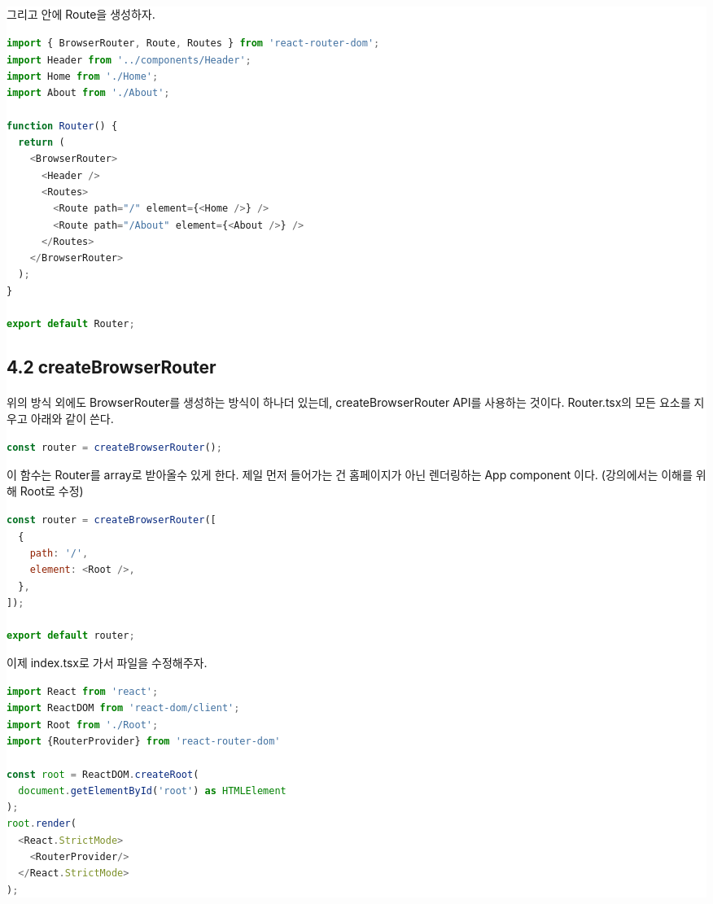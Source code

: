 
그리고 안에 Route을 생성하자.

```JavaScript
import { BrowserRouter, Route, Routes } from 'react-router-dom';
import Header from '../components/Header';
import Home from './Home';
import About from './About';

function Router() {
  return (
    <BrowserRouter>
      <Header />
      <Routes>
        <Route path="/" element={<Home />} />
        <Route path="/About" element={<About />} />
      </Routes>
    </BrowserRouter>
  );
}

export default Router;

```

## 4.2 createBrowserRouter

위의 방식 외에도 BrowserRouter를 생성하는 방식이 하나더 있는데, createBrowserRouter API를 사용하는 것이다. Router.tsx의 모든 요소를 지우고 아래와 같이 쓴다.

```JavaScript
const router = createBrowserRouter();

```

이 함수는 Router를 array로 받아올수 있게 한다. 제일 먼저 들어가는 건 홈페이지가 아닌 렌더링하는 App component 이다. (강의에서는 이해를 위해 Root로 수정)

```JavaScript
const router = createBrowserRouter([
  {
    path: '/',
    element: <Root />,
  },
]);

export default router;
```

이제 index.tsx로 가서 파일을 수정해주자.

```JavaScript
import React from 'react';
import ReactDOM from 'react-dom/client';
import Root from './Root';
import {RouterProvider} from 'react-router-dom'

const root = ReactDOM.createRoot(
  document.getElementById('root') as HTMLElement
);
root.render(
  <React.StrictMode>
    <RouterProvider/>
  </React.StrictMode>
);

```
